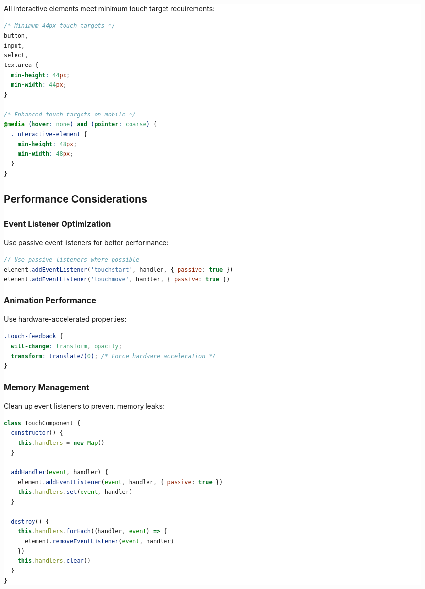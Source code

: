 All interactive elements meet minimum touch target requirements:

```css
/* Minimum 44px touch targets */
button,
input,
select,
textarea {
  min-height: 44px;
  min-width: 44px;
}

/* Enhanced touch targets on mobile */
@media (hover: none) and (pointer: coarse) {
  .interactive-element {
    min-height: 48px;
    min-width: 48px;
  }
}
```

## Performance Considerations

### Event Listener Optimization

Use passive event listeners for better performance:

```javascript
// Use passive listeners where possible
element.addEventListener('touchstart', handler, { passive: true })
element.addEventListener('touchmove', handler, { passive: true })
```

### Animation Performance

Use hardware-accelerated properties:

```css
.touch-feedback {
  will-change: transform, opacity;
  transform: translateZ(0); /* Force hardware acceleration */
}
```

### Memory Management

Clean up event listeners to prevent memory leaks:

```javascript
class TouchComponent {
  constructor() {
    this.handlers = new Map()
  }

  addHandler(event, handler) {
    element.addEventListener(event, handler, { passive: true })
    this.handlers.set(event, handler)
  }

  destroy() {
    this.handlers.forEach((handler, event) => {
      element.removeEventListener(event, handler)
    })
    this.handlers.clear()
  }
}
```